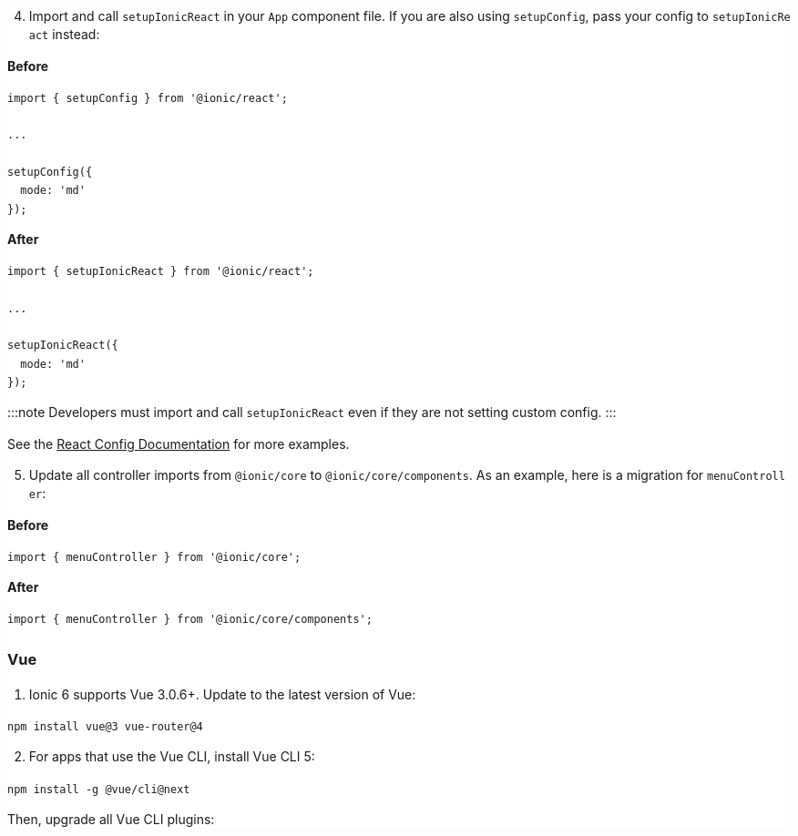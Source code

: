4. Import and call `setupIonicReact` in your `App` component file. If you are also using `setupConfig`, pass your config to `setupIonicReact` instead:

**Before**
```tsx title="App.tsx"
import { setupConfig } from '@ionic/react';

...

setupConfig({
  mode: 'md'
});
```

**After**
```tsx title="App.tsx"
import { setupIonicReact } from '@ionic/react';

...

setupIonicReact({
  mode: 'md'
});
```

:::note
Developers must import and call `setupIonicReact` even if they are not setting custom config.
:::

See the [React Config Documentation](../developing/config) for more examples.

5. Update all controller imports from `@ionic/core` to `@ionic/core/components`. As an example, here is a migration for `menuController`:

**Before**
```tsx
import { menuController } from '@ionic/core';
```

**After**
```tsx
import { menuController } from '@ionic/core/components';
```

### Vue

1. Ionic 6 supports Vue 3.0.6+. Update to the latest version of Vue:

```shell
npm install vue@3 vue-router@4
```

2. For apps that use the Vue CLI, install Vue CLI 5:

```shell
npm install -g @vue/cli@next
```

Then, upgrade all Vue CLI plugins:
